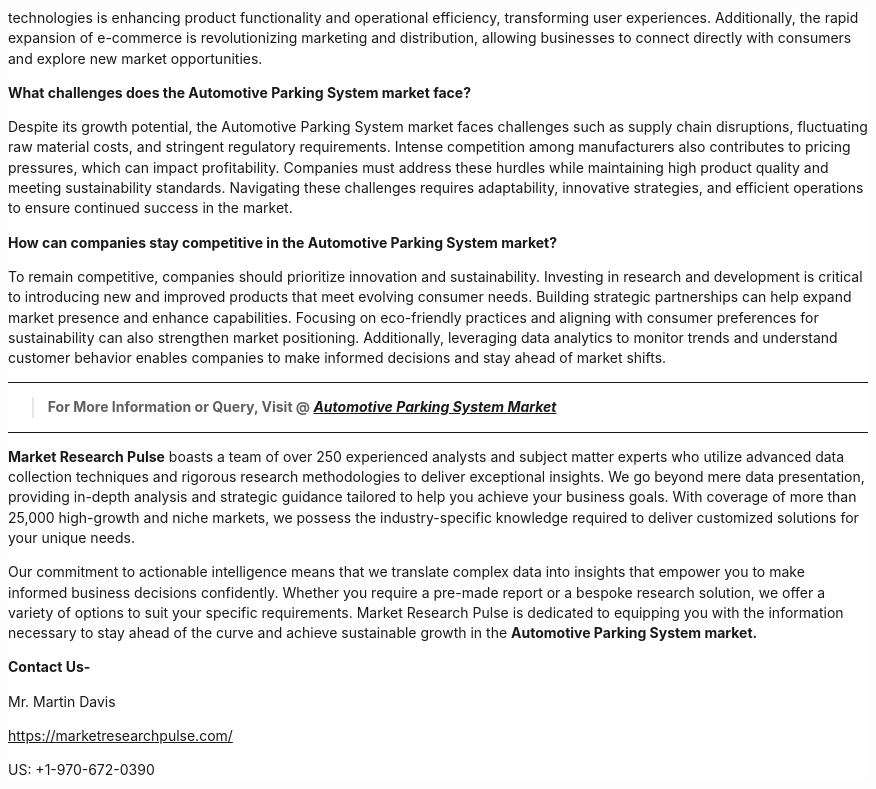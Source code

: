 technologies is enhancing product functionality and operational efficiency, transforming user experiences. Additionally, the rapid expansion of e-commerce is revolutionizing marketing and distribution, allowing businesses to connect directly with consumers and explore new market opportunities.</p><p><strong>What challenges does the Automotive Parking System market face?</strong></p><p>Despite its growth potential, the Automotive Parking System market faces challenges such as supply chain disruptions, fluctuating raw material costs, and stringent regulatory requirements. Intense competition among manufacturers also contributes to pricing pressures, which can impact profitability. Companies must address these hurdles while maintaining high product quality and meeting sustainability standards. Navigating these challenges requires adaptability, innovative strategies, and efficient operations to ensure continued success in the market.</p><p><strong>How can companies stay competitive in the Automotive Parking System market?</strong></p><p>To remain competitive, companies should prioritize innovation and sustainability. Investing in research and development is critical to introducing new and improved products that meet evolving consumer needs. Building strategic partnerships can help expand market presence and enhance capabilities. Focusing on eco-friendly practices and aligning with consumer preferences for sustainability can also strengthen market positioning. Additionally, leveraging data analytics to monitor trends and understand customer behavior enables companies to make informed decisions and stay ahead of market shifts.</p><hr /><blockquote><p><strong>For More Information or Query, Visit @&nbsp;<em><a href="https://marketresearchpulse.com/report/109477/automotive-parking-system-market?utm_source=Linkedin&utm_medium=0115">Automotive Parking System Market</a></em></strong></p></blockquote><hr /><p><strong>Market Research Pulse</strong> boasts a team of over 250 experienced analysts and subject matter experts who utilize advanced data collection techniques and rigorous research methodologies to deliver exceptional insights. We go beyond mere data presentation, providing in-depth analysis and strategic guidance tailored to help you achieve your business goals. With coverage of more than 25,000 high-growth and niche markets, we possess the industry-specific knowledge required to deliver customized solutions for your unique needs.</p><p>Our commitment to actionable intelligence means that we translate complex data into insights that empower you to make informed business decisions confidently. Whether you require a pre-made report or a bespoke research solution, we offer a variety of options to suit your specific requirements. Market Research Pulse is dedicated to equipping you with the information necessary to stay ahead of the curve and achieve sustainable growth in the <strong>Automotive Parking System market.</strong></p><p><strong>Contact Us-</strong></p><p>Mr. Martin Davis</p><p>https://marketresearchpulse.com/</p><p>US: +1-970-672-0390</p>
